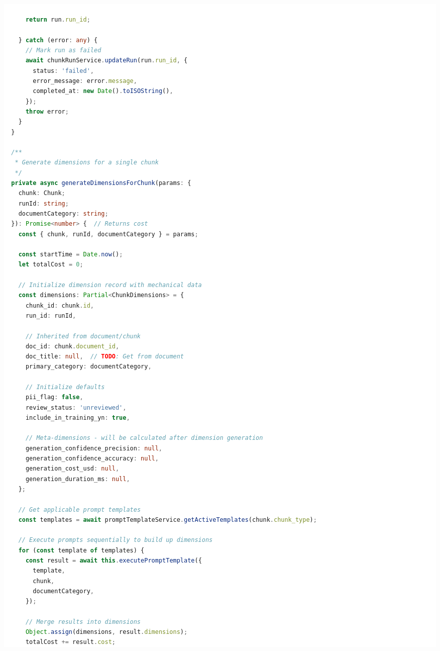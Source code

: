 ```typescript

      return run.run_id;

    } catch (error: any) {
      // Mark run as failed
      await chunkRunService.updateRun(run.run_id, {
        status: 'failed',
        error_message: error.message,
        completed_at: new Date().toISOString(),
      });
      throw error;
    }
  }

  /**
   * Generate dimensions for a single chunk
   */
  private async generateDimensionsForChunk(params: {
    chunk: Chunk;
    runId: string;
    documentCategory: string;
  }): Promise<number> {  // Returns cost
    const { chunk, runId, documentCategory } = params;

    const startTime = Date.now();
    let totalCost = 0;

    // Initialize dimension record with mechanical data
    const dimensions: Partial<ChunkDimensions> = {
      chunk_id: chunk.id,
      run_id: runId,
      
      // Inherited from document/chunk
      doc_id: chunk.document_id,
      doc_title: null,  // TODO: Get from document
      primary_category: documentCategory,
      
      // Initialize defaults
      pii_flag: false,
      review_status: 'unreviewed',
      include_in_training_yn: true,
      
      // Meta-dimensions - will be calculated after dimension generation
      generation_confidence_precision: null,
      generation_confidence_accuracy: null,
      generation_cost_usd: null,
      generation_duration_ms: null,
    };

    // Get applicable prompt templates
    const templates = await promptTemplateService.getActiveTemplates(chunk.chunk_type);

    // Execute prompts sequentially to build up dimensions
    for (const template of templates) {
      const result = await this.executePromptTemplate({
        template,
        chunk,
        documentCategory,
      });

      // Merge results into dimensions
      Object.assign(dimensions, result.dimensions);
      totalCost += result.cost;
```